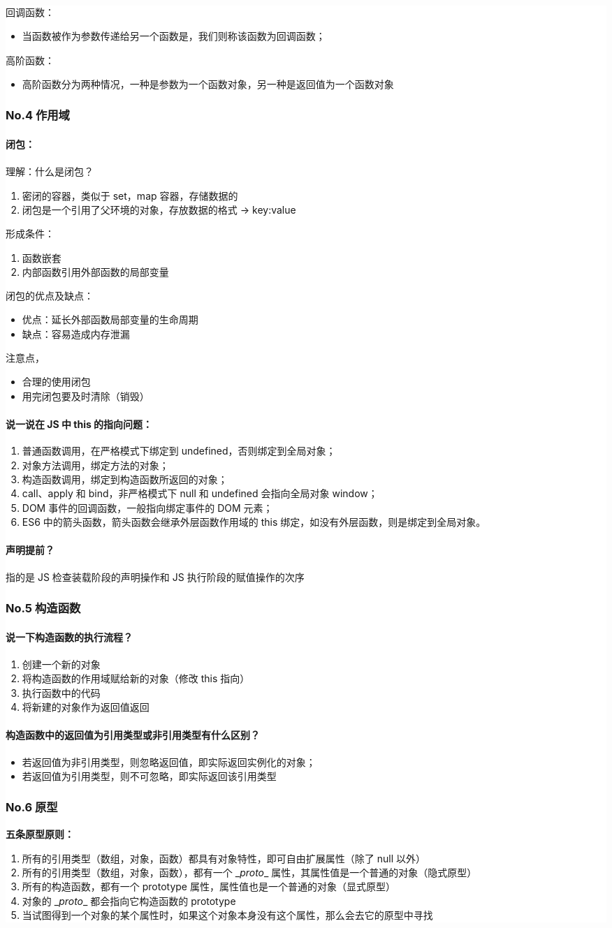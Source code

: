 回调函数：
- 当函数被作为参数传递给另一个函数是，我们则称该函数为回调函数；

高阶函数：
- 高阶函数分为两种情况，一种是参数为一个函数对象，另一种是返回值为一个函数对象

### No.4 作用域

#### 闭包：
理解：什么是闭包？
1. 密闭的容器，类似于 set，map 容器，存储数据的
2. 闭包是一个引用了父环境的对象，存放数据的格式 -> key:value

形成条件：
1. 函数嵌套
2. 内部函数引用外部函数的局部变量

闭包的优点及缺点：
- 优点：延长外部函数局部变量的生命周期
- 缺点：容易造成内存泄漏

注意点，
- 合理的使用闭包
- 用完闭包要及时清除（销毁）

#### 说一说在 JS 中 this 的指向问题：
1. 普通函数调用，在严格模式下绑定到 undefined，否则绑定到全局对象；
2. 对象方法调用，绑定方法的对象；
3. 构造函数调用，绑定到构造函数所返回的对象；
4. call、apply 和 bind，非严格模式下 null 和 undefined 会指向全局对象 window；
5. DOM 事件的回调函数，一般指向绑定事件的 DOM 元素；
6. ES6 中的箭头函数，箭头函数会继承外层函数作用域的 this 绑定，如没有外层函数，则是绑定到全局对象。

#### 声明提前？
指的是 JS 检查装载阶段的声明操作和 JS 执行阶段的赋值操作的次序

### No.5 构造函数

#### 说一下构造函数的执行流程？
1. 创建一个新的对象
2. 将构造函数的作用域赋给新的对象（修改 this 指向）
3. 执行函数中的代码
4. 将新建的对象作为返回值返回

#### 构造函数中的返回值为引用类型或非引用类型有什么区别？
- 若返回值为非引用类型，则忽略返回值，即实际返回实例化的对象；
- 若返回值为引用类型，则不可忽略，即实际返回该引用类型

### No.6 原型
**五条原型原则：**
1. 所有的引用类型（数组，对象，函数）都具有对象特性，即可自由扩展属性（除了 null 以外）
2. 所有的引用类型（数组，对象，函数），都有一个 \__proto__ 属性，其属性值是一个普通的对象（隐式原型）
3. 所有的构造函数，都有一个 prototype 属性，属性值也是一个普通的对象（显式原型）
4. 对象的 \__proto__ 都会指向它构造函数的 prototype
5. 当试图得到一个对象的某个属性时，如果这个对象本身没有这个属性，那么会去它的原型中寻找
